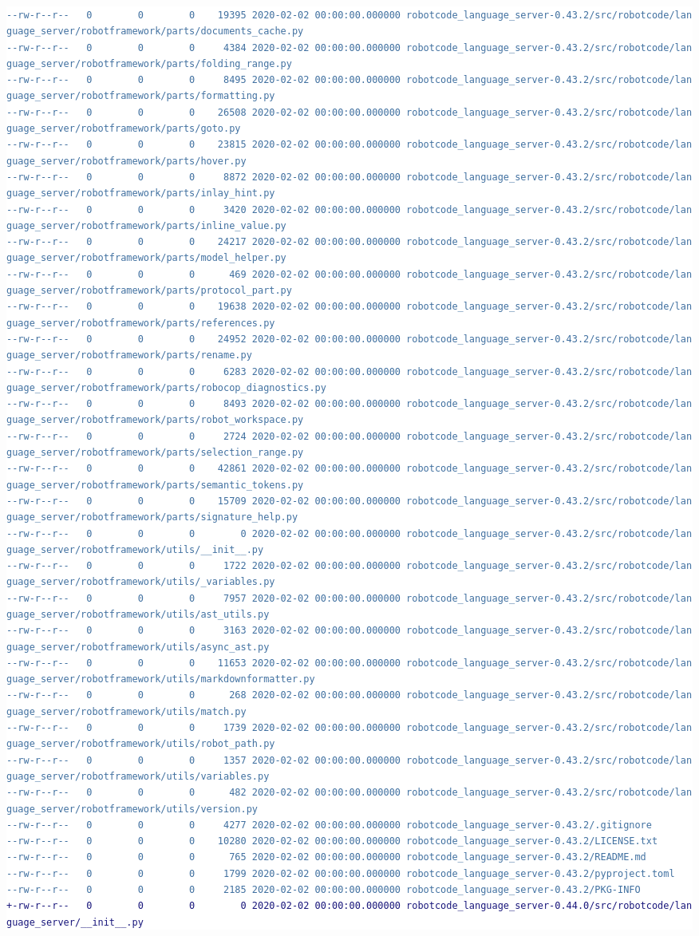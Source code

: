 ```diff
--rw-r--r--   0        0        0    19395 2020-02-02 00:00:00.000000 robotcode_language_server-0.43.2/src/robotcode/language_server/robotframework/parts/documents_cache.py
--rw-r--r--   0        0        0     4384 2020-02-02 00:00:00.000000 robotcode_language_server-0.43.2/src/robotcode/language_server/robotframework/parts/folding_range.py
--rw-r--r--   0        0        0     8495 2020-02-02 00:00:00.000000 robotcode_language_server-0.43.2/src/robotcode/language_server/robotframework/parts/formatting.py
--rw-r--r--   0        0        0    26508 2020-02-02 00:00:00.000000 robotcode_language_server-0.43.2/src/robotcode/language_server/robotframework/parts/goto.py
--rw-r--r--   0        0        0    23815 2020-02-02 00:00:00.000000 robotcode_language_server-0.43.2/src/robotcode/language_server/robotframework/parts/hover.py
--rw-r--r--   0        0        0     8872 2020-02-02 00:00:00.000000 robotcode_language_server-0.43.2/src/robotcode/language_server/robotframework/parts/inlay_hint.py
--rw-r--r--   0        0        0     3420 2020-02-02 00:00:00.000000 robotcode_language_server-0.43.2/src/robotcode/language_server/robotframework/parts/inline_value.py
--rw-r--r--   0        0        0    24217 2020-02-02 00:00:00.000000 robotcode_language_server-0.43.2/src/robotcode/language_server/robotframework/parts/model_helper.py
--rw-r--r--   0        0        0      469 2020-02-02 00:00:00.000000 robotcode_language_server-0.43.2/src/robotcode/language_server/robotframework/parts/protocol_part.py
--rw-r--r--   0        0        0    19638 2020-02-02 00:00:00.000000 robotcode_language_server-0.43.2/src/robotcode/language_server/robotframework/parts/references.py
--rw-r--r--   0        0        0    24952 2020-02-02 00:00:00.000000 robotcode_language_server-0.43.2/src/robotcode/language_server/robotframework/parts/rename.py
--rw-r--r--   0        0        0     6283 2020-02-02 00:00:00.000000 robotcode_language_server-0.43.2/src/robotcode/language_server/robotframework/parts/robocop_diagnostics.py
--rw-r--r--   0        0        0     8493 2020-02-02 00:00:00.000000 robotcode_language_server-0.43.2/src/robotcode/language_server/robotframework/parts/robot_workspace.py
--rw-r--r--   0        0        0     2724 2020-02-02 00:00:00.000000 robotcode_language_server-0.43.2/src/robotcode/language_server/robotframework/parts/selection_range.py
--rw-r--r--   0        0        0    42861 2020-02-02 00:00:00.000000 robotcode_language_server-0.43.2/src/robotcode/language_server/robotframework/parts/semantic_tokens.py
--rw-r--r--   0        0        0    15709 2020-02-02 00:00:00.000000 robotcode_language_server-0.43.2/src/robotcode/language_server/robotframework/parts/signature_help.py
--rw-r--r--   0        0        0        0 2020-02-02 00:00:00.000000 robotcode_language_server-0.43.2/src/robotcode/language_server/robotframework/utils/__init__.py
--rw-r--r--   0        0        0     1722 2020-02-02 00:00:00.000000 robotcode_language_server-0.43.2/src/robotcode/language_server/robotframework/utils/_variables.py
--rw-r--r--   0        0        0     7957 2020-02-02 00:00:00.000000 robotcode_language_server-0.43.2/src/robotcode/language_server/robotframework/utils/ast_utils.py
--rw-r--r--   0        0        0     3163 2020-02-02 00:00:00.000000 robotcode_language_server-0.43.2/src/robotcode/language_server/robotframework/utils/async_ast.py
--rw-r--r--   0        0        0    11653 2020-02-02 00:00:00.000000 robotcode_language_server-0.43.2/src/robotcode/language_server/robotframework/utils/markdownformatter.py
--rw-r--r--   0        0        0      268 2020-02-02 00:00:00.000000 robotcode_language_server-0.43.2/src/robotcode/language_server/robotframework/utils/match.py
--rw-r--r--   0        0        0     1739 2020-02-02 00:00:00.000000 robotcode_language_server-0.43.2/src/robotcode/language_server/robotframework/utils/robot_path.py
--rw-r--r--   0        0        0     1357 2020-02-02 00:00:00.000000 robotcode_language_server-0.43.2/src/robotcode/language_server/robotframework/utils/variables.py
--rw-r--r--   0        0        0      482 2020-02-02 00:00:00.000000 robotcode_language_server-0.43.2/src/robotcode/language_server/robotframework/utils/version.py
--rw-r--r--   0        0        0     4277 2020-02-02 00:00:00.000000 robotcode_language_server-0.43.2/.gitignore
--rw-r--r--   0        0        0    10280 2020-02-02 00:00:00.000000 robotcode_language_server-0.43.2/LICENSE.txt
--rw-r--r--   0        0        0      765 2020-02-02 00:00:00.000000 robotcode_language_server-0.43.2/README.md
--rw-r--r--   0        0        0     1799 2020-02-02 00:00:00.000000 robotcode_language_server-0.43.2/pyproject.toml
--rw-r--r--   0        0        0     2185 2020-02-02 00:00:00.000000 robotcode_language_server-0.43.2/PKG-INFO
+-rw-r--r--   0        0        0        0 2020-02-02 00:00:00.000000 robotcode_language_server-0.44.0/src/robotcode/language_server/__init__.py
```